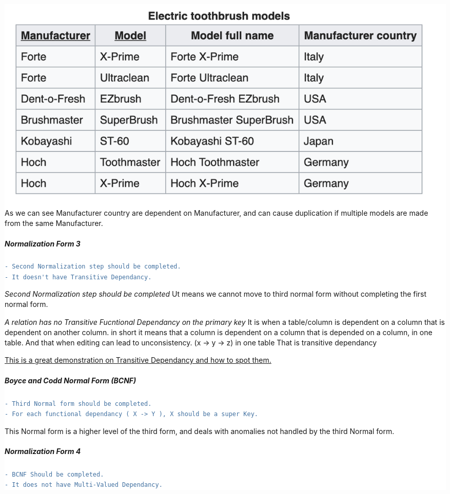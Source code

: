 <img src="../images/NF2_1.png" />
As we can see Manufacturer country are dependent on Manufacturer, and can cause duplication if multiple models are made from the same Manufacturer. 

##### Normalization Form 3
```diff
- Second Normalization step should be completed.
- It doesn't have Transitive Dependancy.
```

*Second Normalization step should be completed*
Ut means we cannot move to third normal form without completing the first normal form.

*A relation has no Transitive Fucntional Dependancy on the primary key* 
It is when a table/column is dependent on a column that is dependent on another column. in short it means that a column is dependent on a column that is depended on a column, in one table. And that when editing can lead to unconsistency. 
(x -> y -> z) in one table 
That is transitive dependancy


<a href="https://www.youtube.com/watch?v=_K7fcFQowy8" > This is a great demonstration on Transitive Dependancy and how to spot them.</a>  


##### Boyce and Codd Normal Form (BCNF)
```diff
- Third Normal form should be completed.
- For each functional dependancy ( X -> Y ), X should be a super Key.
```
This Normal form is a higher level of the third form, and deals with anomalies not handled by the third Normal form. 

##### Normalization Form 4
```diff 
- BCNF Should be completed.
- It does not have Multi-Valued Dependancy.
```
